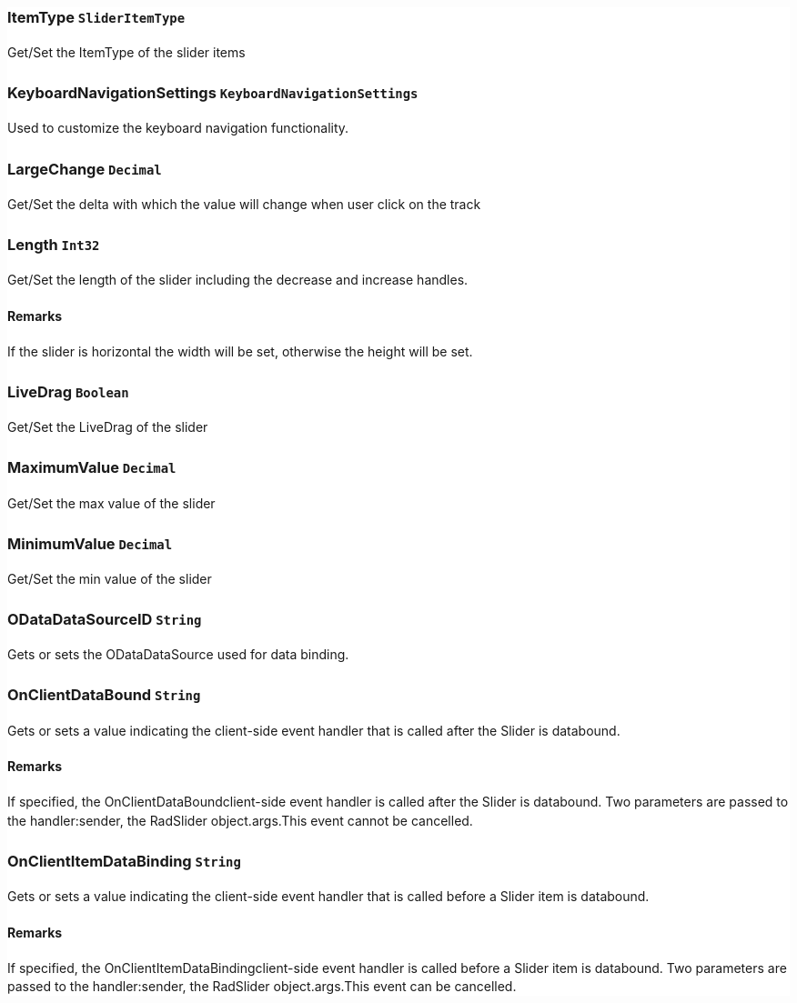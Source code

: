 ###  ItemType `SliderItemType`

Get/Set the ItemType of the slider items

###  KeyboardNavigationSettings `KeyboardNavigationSettings`

Used to customize the keyboard navigation functionality.

###  LargeChange `Decimal`

Get/Set the delta with which the value will change
            when user click on the track

###  Length `Int32`

Get/Set the length of the slider including the decrease and increase handles.

#### Remarks
If the slider is horizontal the width will be set, otherwise the height will be set.

###  LiveDrag `Boolean`

Get/Set the LiveDrag of the slider

###  MaximumValue `Decimal`

Get/Set the max value of the slider

###  MinimumValue `Decimal`

Get/Set the min value of the slider

###  ODataDataSourceID `String`

Gets or sets the ODataDataSource used for data binding.

###  OnClientDataBound `String`

Gets or sets a value indicating the client-side event handler that is called after
            the Slider is databound.

#### Remarks
If specified, the OnClientDataBoundclient-side event handler is called after
            the Slider is databound. Two parameters are passed to the handler:sender, the RadSlider object.args.This event cannot be cancelled.

###  OnClientItemDataBinding `String`

Gets or sets a value indicating the client-side event handler that is called before
            a Slider item is databound.

#### Remarks
If specified, the OnClientItemDataBindingclient-side event handler is called before
            a Slider item is databound. Two parameters are passed to the handler:sender, the RadSlider object.args.This event can be cancelled.

